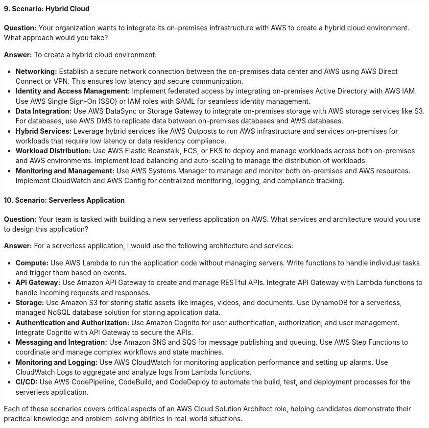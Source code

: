 #### 9. **Scenario: Hybrid Cloud**
**Question:** Your organization wants to integrate its on-premises infrastructure with AWS to create a hybrid cloud environment. What approach would you take?

**Answer:** 
To create a hybrid cloud environment:
- **Networking:** Establish a secure network connection between the on-premises data center and AWS using AWS Direct Connect or VPN. This ensures low latency and secure communication.
- **Identity and Access Management:** Implement federated access by integrating on-premises Active Directory with AWS IAM. Use AWS Single Sign-On (SSO) or IAM roles with SAML for seamless identity management.
- **Data Integration:** Use AWS DataSync or Storage Gateway to integrate on-premises storage with AWS storage services like S3. For databases, use AWS DMS to replicate data between on-premises databases and AWS databases.
- **Hybrid Services:** Leverage hybrid services like AWS Outposts to run AWS infrastructure and services on-premises for workloads that require low latency or data residency compliance.
- **Workload Distribution:** Use AWS Elastic Beanstalk, ECS, or EKS to deploy and manage workloads across both on-premises and AWS environments. Implement load balancing and auto-scaling to manage the distribution of workloads.
- **Monitoring and Management:** Use AWS Systems Manager to manage and monitor both on-premises and AWS resources. Implement CloudWatch and AWS Config for centralized monitoring, logging, and compliance tracking.

#### 10. **Scenario: Serverless Application**
**Question:** Your team is tasked with building a new serverless application on AWS. What services and architecture would you use to design this application?

**Answer:** 
For a serverless application, I would use the following architecture and services:
- **Compute:** Use AWS Lambda to run the application code without managing servers. Write functions to handle individual tasks and trigger them based on events.
- **API Gateway:** Use Amazon API Gateway to create and manage RESTful APIs. Integrate API Gateway with Lambda functions to handle incoming requests and responses.
- **Storage:** Use Amazon S3 for storing static assets like images, videos, and documents. Use DynamoDB for a serverless, managed NoSQL database solution for storing application data.
- **Authentication and Authorization:** Use Amazon Cognito for user authentication, authorization, and user management. Integrate Cognito with API Gateway to secure the APIs.
- **Messaging and Integration:** Use Amazon SNS and SQS for message publishing and queuing. Use AWS Step Functions to coordinate and manage complex workflows and state machines.
- **Monitoring and Logging:** Use AWS CloudWatch for monitoring application performance and setting up alarms. Use CloudWatch Logs to aggregate and analyze logs from Lambda functions.
- **CI/CD:** Use AWS CodePipeline, CodeBuild, and CodeDeploy to automate the build, test, and deployment processes for the serverless application. 

Each of these scenarios covers critical aspects of an AWS Cloud Solution Architect role, helping candidates demonstrate their practical knowledge and problem-solving abilities in real-world situations.
